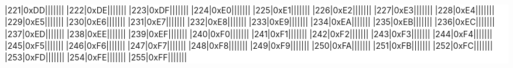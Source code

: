 |221|0xDD|||||||
|222|0xDE|||||||
|223|0xDF|||||||
|224|0xE0|||||||
|225|0xE1|||||||
|226|0xE2|||||||
|227|0xE3|||||||
|228|0xE4|||||||
|229|0xE5|||||||
|230|0xE6|||||||
|231|0xE7|||||||
|232|0xE8|||||||
|233|0xE9|||||||
|234|0xEA|||||||
|235|0xEB|||||||
|236|0xEC|||||||
|237|0xED|||||||
|238|0xEE|||||||
|239|0xEF|||||||
|240|0xF0|||||||
|241|0xF1|||||||
|242|0xF2|||||||
|243|0xF3|||||||
|244|0xF4|||||||
|245|0xF5|||||||
|246|0xF6|||||||
|247|0xF7|||||||
|248|0xF8|||||||
|249|0xF9|||||||
|250|0xFA|||||||
|251|0xFB|||||||
|252|0xFC|||||||
|253|0xFD|||||||
|254|0xFE|||||||
|255|0xFF|||||||
